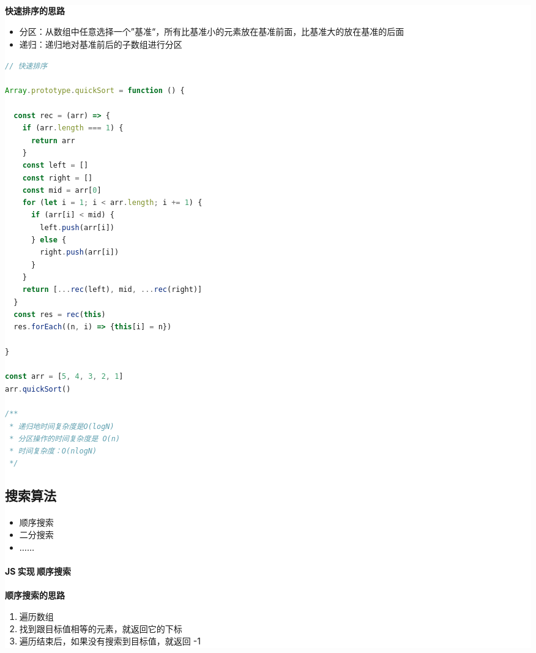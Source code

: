 **快速排序的思路**
+ 分区：从数组中任意选择一个”基准“，所有比基准小的元素放在基准前面，比基准大的放在基准的后面
+ 递归：递归地对基准前后的子数组进行分区

```js
// 快速排序

Array.prototype.quickSort = function () {

  const rec = (arr) => {
    if (arr.length === 1) {
      return arr
    }
    const left = []
    const right = []
    const mid = arr[0]
    for (let i = 1; i < arr.length; i += 1) {
      if (arr[i] < mid) {
        left.push(arr[i])
      } else {
        right.push(arr[i])
      }
    }
    return [...rec(left), mid, ...rec(right)]
  }
  const res = rec(this)
  res.forEach((n, i) => {this[i] = n})

}

const arr = [5, 4, 3, 2, 1]
arr.quickSort()

/**
 * 递归地时间复杂度是O(logN)
 * 分区操作的时间复杂度是 O(n)
 * 时间复杂度：O(nlogN)
 */
```




## 搜索算法
+ 顺序搜索
+ 二分搜索
+ ……

#### JS 实现 顺序搜索

**顺序搜索的思路**
1. 遍历数组
2. 找到跟目标值相等的元素，就返回它的下标
3. 遍历结束后，如果没有搜索到目标值，就返回 -1
